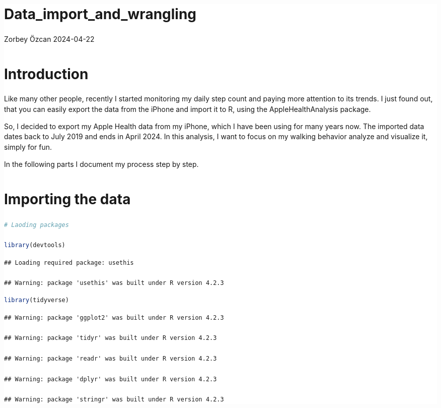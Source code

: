 Data_import_and_wrangling
================
Zorbey Özcan
2024-04-22

# Introduction

Like many other people, recently I started monitoring my daily step
count and paying more attention to its trends. I just found out, that
you can easily export the data from the iPhone and import it to R, using
the AppleHealthAnalysis package.

So, I decided to export my Apple Health data from my iPhone, which I
have been using for many years now. The imported data dates back to July
2019 and ends in April 2024. In this analysis, I want to focus on my
walking behavior analyze and visualize it, simply for fun.

In the following parts I document my process step by step.

# Importing the data

``` r
# Laoding packages 

library(devtools)
```

    ## Loading required package: usethis

    ## Warning: package 'usethis' was built under R version 4.2.3

``` r
library(tidyverse)
```

    ## Warning: package 'ggplot2' was built under R version 4.2.3

    ## Warning: package 'tidyr' was built under R version 4.2.3

    ## Warning: package 'readr' was built under R version 4.2.3

    ## Warning: package 'dplyr' was built under R version 4.2.3

    ## Warning: package 'stringr' was built under R version 4.2.3
